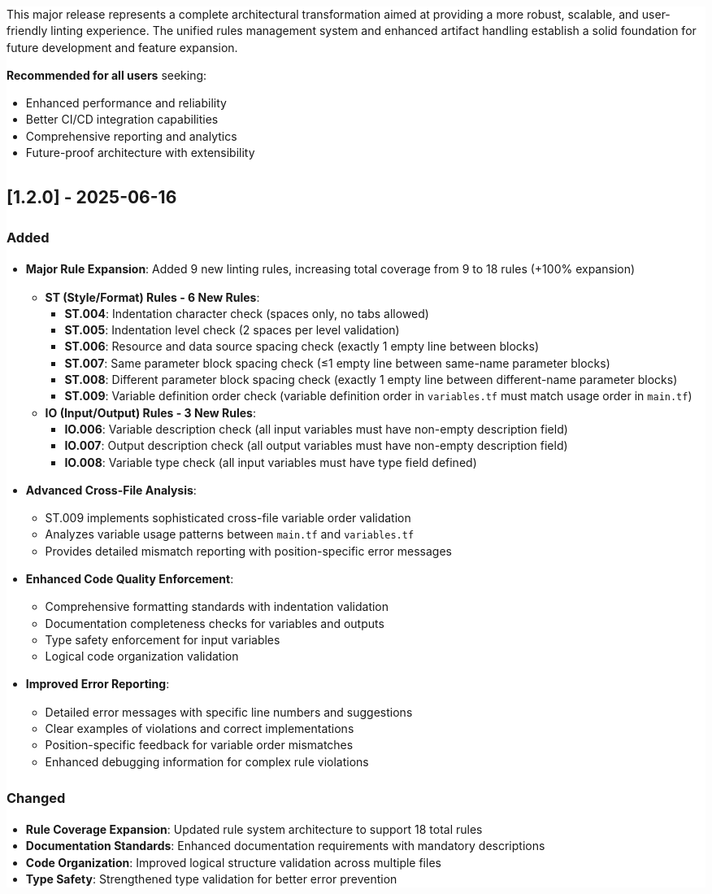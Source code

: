 This major release represents a complete architectural transformation aimed at providing a more robust, scalable, and user-friendly linting experience. The unified rules management system and enhanced artifact handling establish a solid foundation for future development and feature expansion.

**Recommended for all users** seeking:
- Enhanced performance and reliability
- Better CI/CD integration capabilities
- Comprehensive reporting and analytics
- Future-proof architecture with extensibility

## [1.2.0] - 2025-06-16

### Added
- **Major Rule Expansion**: Added 9 new linting rules, increasing total coverage from 9 to 18 rules (+100% expansion)
  - **ST (Style/Format) Rules - 6 New Rules**:
    - **ST.004**: Indentation character check (spaces only, no tabs allowed)
    - **ST.005**: Indentation level check (2 spaces per level validation)
    - **ST.006**: Resource and data source spacing check (exactly 1 empty line between blocks)
    - **ST.007**: Same parameter block spacing check (≤1 empty line between same-name parameter blocks)
    - **ST.008**: Different parameter block spacing check (exactly 1 empty line between different-name parameter blocks)
    - **ST.009**: Variable definition order check (variable definition order in `variables.tf` must match usage order in `main.tf`)
  - **IO (Input/Output) Rules - 3 New Rules**:
    - **IO.006**: Variable description check (all input variables must have non-empty description field)
    - **IO.007**: Output description check (all output variables must have non-empty description field)
    - **IO.008**: Variable type check (all input variables must have type field defined)

- **Advanced Cross-File Analysis**: 
  - ST.009 implements sophisticated cross-file variable order validation
  - Analyzes variable usage patterns between `main.tf` and `variables.tf`
  - Provides detailed mismatch reporting with position-specific error messages

- **Enhanced Code Quality Enforcement**:
  - Comprehensive formatting standards with indentation validation
  - Documentation completeness checks for variables and outputs
  - Type safety enforcement for input variables
  - Logical code organization validation

- **Improved Error Reporting**:
  - Detailed error messages with specific line numbers and suggestions
  - Clear examples of violations and correct implementations
  - Position-specific feedback for variable order mismatches
  - Enhanced debugging information for complex rule violations

### Changed
- **Rule Coverage Expansion**: Updated rule system architecture to support 18 total rules
- **Documentation Standards**: Enhanced documentation requirements with mandatory descriptions
- **Code Organization**: Improved logical structure validation across multiple files
- **Type Safety**: Strengthened type validation for better error prevention
